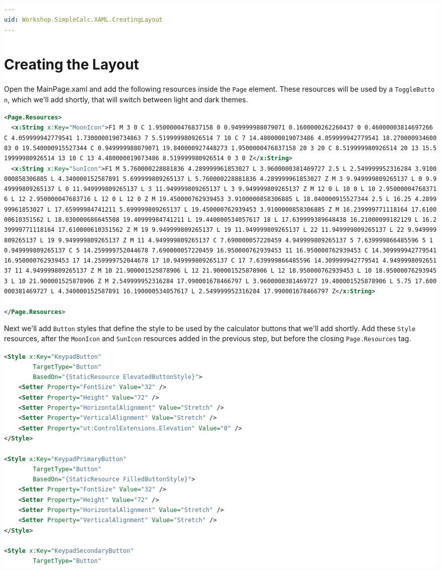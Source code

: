 ```yaml
---
uid: Workshop.SimpleCalc.XAML.CreatingLayout
---
```


# Creating the Layout

Open the MainPage.xaml and add the following resources inside the `Page` element. These resources will be used by a `ToggleButton`, which we'll add shortly, that will switch between light and dark themes.

```xml
<Page.Resources>
  <x:String x:Key="MoonIcon">F1 M 3 0 C 1.9500000476837158 0 0.949999988079071 0.1600000262260437 0 0.46000003814697266 C 4.059999942779541 1.7300000190734863 7 5.519999980926514 7 10 C 7 14.480000019073486 4.059999942779541 18.27000093460083 0 19.540000915527344 C 0.949999988079071 19.840000927448273 1.9500000476837158 20 3 20 C 8.519999980926514 20 13 15.519999980926514 13 10 C 13 4.480000019073486 8.519999980926514 0 3 0 Z</x:String>
  <x:String x:Key="SunIcon">F1 M 5.760000228881836 4.289999961853027 L 3.9600000381469727 2.5 L 2.549999952316284 3.9100000858306885 L 4.340000152587891 5.699999809265137 L 5.760000228881836 4.289999961853027 Z M 3 9.949999809265137 L 0 9.949999809265137 L 0 11.949999809265137 L 3 11.949999809265137 L 3 9.949999809265137 Z M 12 0 L 10 0 L 10 2.950000047683716 L 12 2.950000047683716 L 12 0 L 12 0 Z M 19.450000762939453 3.9100000858306885 L 18.040000915527344 2.5 L 16.25 4.289999961853027 L 17.65999984741211 5.699999809265137 L 19.450000762939453 3.9100000858306885 Z M 16.239999771118164 17.610000610351562 L 18.030000686645508 19.40999984741211 L 19.440000534057617 18 L 17.639999389648438 16.21000099182129 L 16.239999771118164 17.610000610351562 Z M 19 9.949999809265137 L 19 11.949999809265137 L 22 11.949999809265137 L 22 9.949999809265137 L 19 9.949999809265137 Z M 11 4.949999809265137 C 7.690000057220459 4.949999809265137 5 7.639999866485596 5 10.949999809265137 C 5 14.259999752044678 7.690000057220459 16.950000762939453 11 16.950000762939453 C 14.309999942779541 16.950000762939453 17 14.259999752044678 17 10.949999809265137 C 17 7.639999866485596 14.309999942779541 4.949999809265137 11 4.949999809265137 Z M 10 21.900001525878906 L 12 21.900001525878906 L 12 18.950000762939453 L 10 18.950000762939453 L 10 21.900001525878906 Z M 2.549999952316284 17.990001678466797 L 3.9600000381469727 19.400001525878906 L 5.75 17.600000381469727 L 4.340000152587891 16.190000534057617 L 2.549999952316284 17.990001678466797 Z</x:String>

</Page.Resources>
```

Next we'll add `Button` styles that define the style to be used by the calculator buttons that we'll add shortly. Add these `Style` resources, after the `MoonIcon` and `SunIcon` resources added in the previous step, but before the closing `Page.Resources` tag.

```xml
<Style x:Key="KeypadButton"
        TargetType="Button"
        BasedOn="{StaticResource ElevatedButtonStyle}">
    <Setter Property="FontSize" Value="32" />
    <Setter Property="Height" Value="72" />
    <Setter Property="HorizontalAlignment" Value="Stretch" />
    <Setter Property="VerticalAlignment" Value="Stretch" />
    <Setter Property="ut:ControlExtensions.Elevation" Value="0" />
</Style>

<Style x:Key="KeypadPrimaryButton"
        TargetType="Button"
        BasedOn="{StaticResource FilledButtonStyle}">
    <Setter Property="FontSize" Value="32" />
    <Setter Property="Height" Value="72" />
    <Setter Property="HorizontalAlignment" Value="Stretch" />
    <Setter Property="VerticalAlignment" Value="Stretch" />
</Style>

<Style x:Key="KeypadSecondaryButton"
        TargetType="Button"
```